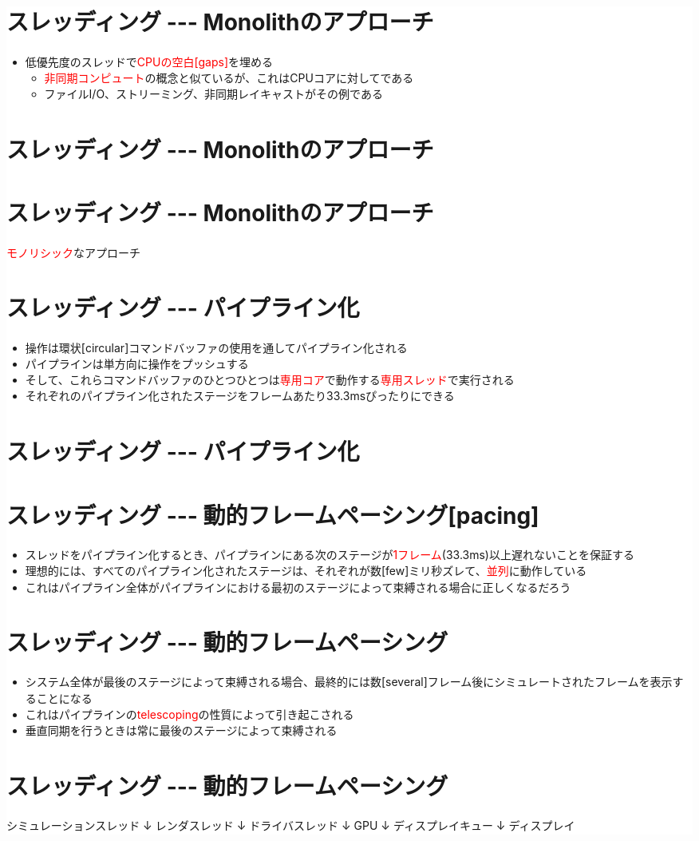 # スレッディング --- Monolithのアプローチ

- 低優先度のスレッドで<font color="red">CPUの空白[gaps]</font>を埋める
    - <font color="red">非同期コンピュート</font>の概念と似ているが、これはCPUコアに対してである
    - ファイルI/O、ストリーミング、非同期レイキャストがその例である

# スレッディング --- Monolithのアプローチ

# スレッディング --- Monolithのアプローチ

<font color="red">モノリシック</font>なアプローチ

# スレッディング --- パイプライン化

- 操作は環状[circular]コマンドバッファの使用を通してパイプライン化される
- パイプラインは単方向に操作をプッシュする
- そして、これらコマンドバッファのひとつひとつは<font color="red">専用コア</font>で動作する<font color="red">専用スレッド</font>で実行される
- それぞれのパイプライン化されたステージをフレームあたり33.3msぴったりにできる

# スレッディング --- パイプライン化

# スレッディング --- 動的フレームペーシング[pacing]

- スレッドをパイプライン化するとき、パイプラインにある次のステージが<font color="red">1フレーム</font>(33.3ms)以上遅れないことを保証する
- 理想的には、すべてのパイプライン化されたステージは、それぞれが数[few]ミリ秒ズレて、<font color="red">並列</font>に動作している
- これはパイプライン全体がパイプラインにおける最初のステージによって束縛される場合に正しくなるだろう

# スレッディング --- 動的フレームペーシング

- システム全体が最後のステージによって束縛される場合、最終的には数[several]フレーム後にシミュレートされたフレームを表示することになる
- これはパイプラインの<font color="red">telescoping</font>の性質によって引き起こされる
- 垂直同期を行うときは常に最後のステージによって束縛される

# スレッディング --- 動的フレームペーシング

シミュレーションスレッド
↓
レンダスレッド
↓
ドライバスレッド
↓
GPU
↓
ディスプレイキュー
↓
ディスプレイ

